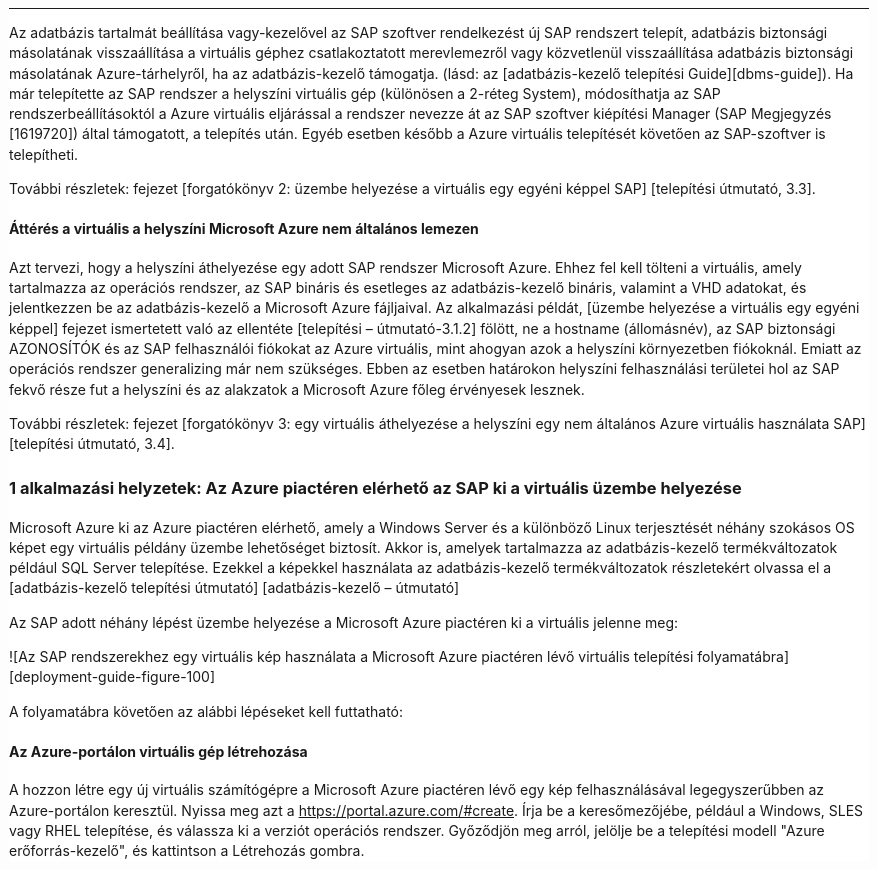 ___

Az adatbázis tartalmát beállítása vagy-kezelővel az SAP szoftver rendelkezést új SAP rendszert telepít, adatbázis biztonsági másolatának visszaállítása a virtuális géphez csatlakoztatott merevlemezről vagy közvetlenül visszaállítása adatbázis biztonsági másolatának Azure-tárhelyről, ha az adatbázis-kezelő támogatja. (lásd: az [adatbázis-kezelő telepítési Guide][dbms-guide]). Ha már telepítette az SAP rendszer a helyszíni virtuális gép (különösen a 2-réteg System), módosíthatja az SAP rendszerbeállításoktól a Azure virtuális eljárással a rendszer nevezze át az SAP szoftver kiépítési Manager (SAP Megjegyzés [1619720]) által támogatott, a telepítés után. Egyéb esetben később a Azure virtuális telepítését követően az SAP-szoftver is telepítheti.

További részletek: fejezet [forgatókönyv 2: üzembe helyezése a virtuális egy egyéni képpel SAP] [telepítési útmutató, 3.3].

#### <a name="moving-a-vm-from-on-premises-to-microsoft-azure-with-a-non-generalized-disk"></a>Áttérés a virtuális a helyszíni Microsoft Azure nem általános lemezen
Azt tervezi, hogy a helyszíni áthelyezése egy adott SAP rendszer Microsoft Azure. Ehhez fel kell tölteni a virtuális, amely tartalmazza az operációs rendszer, az SAP bináris és esetleges az adatbázis-kezelő bináris, valamint a VHD adatokat, és jelentkezzen be az adatbázis-kezelő a Microsoft Azure fájljaival. Az alkalmazási példát, [üzembe helyezése a virtuális egy egyéni képpel] fejezet ismertetett való az ellentéte [telepítési – útmutató-3.1.2] fölött, ne a hostname (állomásnév), az SAP biztonsági AZONOSÍTÓK és az SAP felhasználói fiókokat az Azure virtuális, mint ahogyan azok a helyszíni környezetben fiókoknál. Emiatt az operációs rendszer generalizing már nem szükséges. Ebben az esetben határokon helyszíni felhasználási területei hol az SAP fekvő része fut a helyszíni és az alakzatok a Microsoft Azure főleg érvényesek lesznek.

További részletek: fejezet [forgatókönyv 3: egy virtuális áthelyezése a helyszíni egy nem általános Azure virtuális használata SAP] [telepítési útmutató, 3.4].

### <a name="db477013-9060-4602-9ad4-b0316f8bb281"></a>1 alkalmazási helyzetek: Az Azure piactéren elérhető az SAP ki a virtuális üzembe helyezése
Microsoft Azure ki az Azure piactéren elérhető, amely a Windows Server és a különböző Linux terjesztését néhány szokásos OS képet egy virtuális példány üzembe lehetőséget biztosít. Akkor is, amelyek tartalmazza az adatbázis-kezelő termékváltozatok például SQL Server telepítése. Ezekkel a képekkel használata az adatbázis-kezelő termékváltozatok részletekért olvassa el a [adatbázis-kezelő telepítési útmutató] [adatbázis-kezelő – útmutató]

Az SAP adott néhány lépést üzembe helyezése a Microsoft Azure piactéren ki a virtuális jelenne meg:

![Az SAP rendszerekhez egy virtuális kép használata a Microsoft Azure piactéren lévő virtuális telepítési folyamatábra][deployment-guide-figure-100]

A folyamatábra követően az alábbi lépéseket kell futtatható:

#### <a name="create-virtual-machine-using-the-azure-portal"></a>Az Azure-portálon virtuális gép létrehozása
A hozzon létre egy új virtuális számítógépre a Microsoft Azure piactéren lévő egy kép felhasználásával legegyszerűbben az Azure-portálon keresztül. Nyissa meg azt a <https://portal.azure.com/#create>. Írja be a keresőmezőjébe, például a Windows, SLES vagy RHEL telepítése, és válassza ki a verziót operációs rendszer. Győződjön meg arról, jelölje be a telepítési modell "Azure erőforrás-kezelő", és kattintson a Létrehozás gombra.


[comment]: <> (SAP-Host ügynök az SAP Megjegyzés 1409604 MSSedusch teendő hozzáadása ARM javítás szintje)
[comment]: <> (Miért szükség egy fájlkezelés, például a fájlkiszolgálóra vagy a virtuális javasoljuk MSSedusch teendő? Eltér, így a helyszíni?)
[comment]: <> (Teendők MSSedusch frissítés Windows hivatkozásra) 
